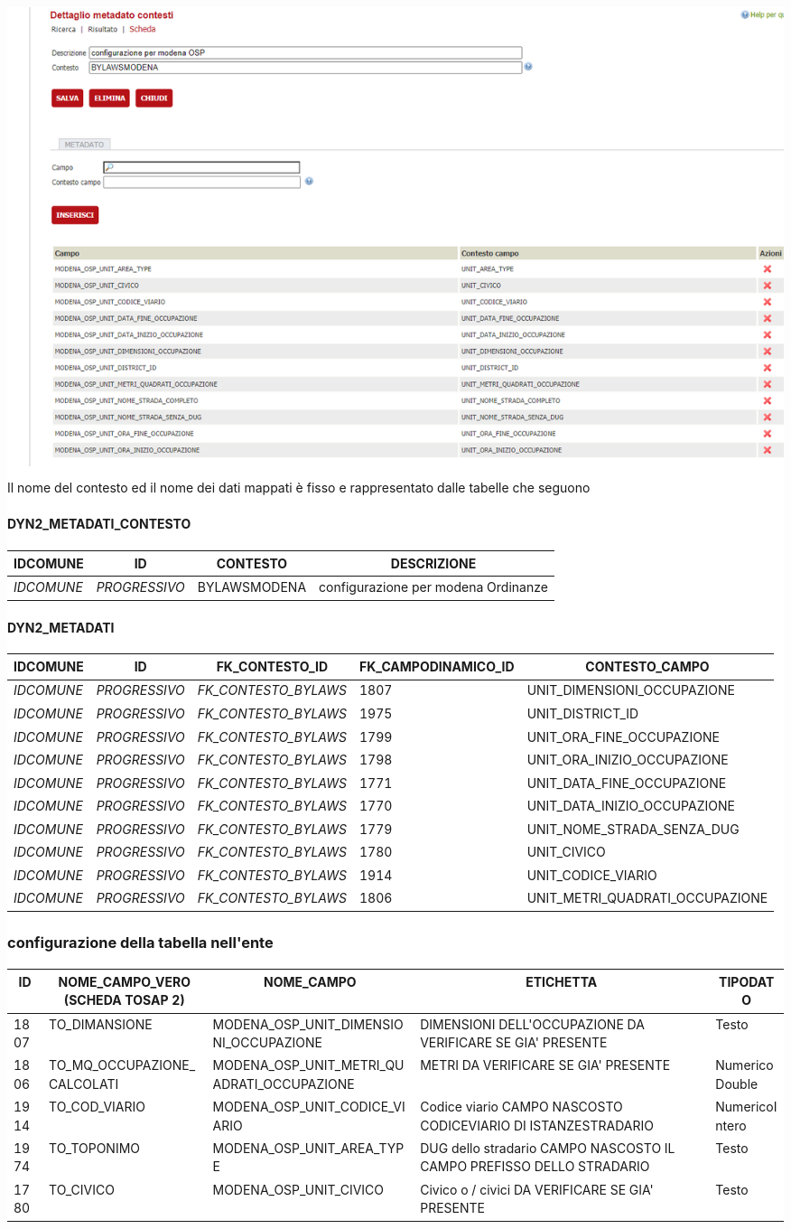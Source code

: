 >![Configurazione metadati contesto](./immagini/ordinanze-configurazione-metadati_001.png)

Il nome del contesto ed il nome dei dati mappati è fisso e rappresentato dalle tabelle che seguono

#### DYN2_METADATI_CONTESTO
IDCOMUNE|ID|CONTESTO|DESCRIZIONE
---|---|---|---
*IDCOMUNE*|*PROGRESSIVO*|BYLAWSMODENA|configurazione per modena Ordinanze


#### DYN2_METADATI
IDCOMUNE|ID|FK_CONTESTO_ID|FK_CAMPODINAMICO_ID|CONTESTO_CAMPO
---|---|---|---|---
*IDCOMUNE*|*PROGRESSIVO*|*FK_CONTESTO_BYLAWS*|1807|UNIT_DIMENSIONI_OCCUPAZIONE
*IDCOMUNE*|*PROGRESSIVO*|*FK_CONTESTO_BYLAWS*|1975|UNIT_DISTRICT_ID
*IDCOMUNE*|*PROGRESSIVO*|*FK_CONTESTO_BYLAWS*|1799|UNIT_ORA_FINE_OCCUPAZIONE
*IDCOMUNE*|*PROGRESSIVO*|*FK_CONTESTO_BYLAWS*|1798|UNIT_ORA_INIZIO_OCCUPAZIONE
*IDCOMUNE*|*PROGRESSIVO*|*FK_CONTESTO_BYLAWS*|1771|UNIT_DATA_FINE_OCCUPAZIONE
*IDCOMUNE*|*PROGRESSIVO*|*FK_CONTESTO_BYLAWS*|1770|UNIT_DATA_INIZIO_OCCUPAZIONE
*IDCOMUNE*|*PROGRESSIVO*|*FK_CONTESTO_BYLAWS*|1779|UNIT_NOME_STRADA_SENZA_DUG
*IDCOMUNE*|*PROGRESSIVO*|*FK_CONTESTO_BYLAWS*|1780|UNIT_CIVICO
*IDCOMUNE*|*PROGRESSIVO*|*FK_CONTESTO_BYLAWS*|1914|UNIT_CODICE_VIARIO
*IDCOMUNE*|*PROGRESSIVO*|*FK_CONTESTO_BYLAWS*|1806|UNIT_METRI_QUADRATI_OCCUPAZIONE


### configurazione della tabella nell'ente 
ID|NOME_CAMPO_VERO (SCHEDA TOSAP 2)|NOME_CAMPO|ETICHETTA|TIPODATO 
---|---|---|---|--- 
1807|TO_DIMANSIONE|MODENA_OSP_UNIT_DIMENSIONI_OCCUPAZIONE|DIMENSIONI DELL'OCCUPAZIONE DA VERIFICARE SE GIA' PRESENTE|Testo 
1806|TO_MQ_OCCUPAZIONE_CALCOLATI|MODENA_OSP_UNIT_METRI_QUADRATI_OCCUPAZIONE|METRI DA VERIFICARE SE GIA' PRESENTE|NumericoDouble 
1914|TO_COD_VIARIO|MODENA_OSP_UNIT_CODICE_VIARIO|Codice viario CAMPO NASCOSTO CODICEVIARIO DI ISTANZESTRADARIO|NumericoIntero 
1974|TO_TOPONIMO|MODENA_OSP_UNIT_AREA_TYPE|DUG dello stradario CAMPO NASCOSTO IL CAMPO PREFISSO DELLO STRADARIO|Testo 
1780|TO_CIVICO|MODENA_OSP_UNIT_CIVICO|Civico o / civici  DA VERIFICARE SE GIA' PRESENTE|Testo |Concatenazione 